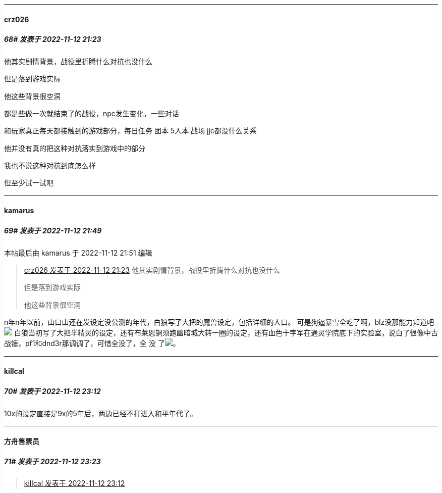 

*****

####  crz026  
##### 68#       发表于 2022-11-12 21:23

他其实剧情背景，战役里折腾什么对抗也没什么

但是落到游戏实际

他这些背景很空洞

都是些做一次就结束了的战役，npc发生变化，一些对话

和玩家真正每天都接触到的游戏部分，每日任务 团本 5人本 战场 jjc都没什么关系

他并没有真的把这种对抗落实到游戏中的部分

我也不说这种对抗到底怎么样

但至少试一试吧



*****

####  kamarus  
##### 69#       发表于 2022-11-12 21:49

 本帖最后由 kamarus 于 2022-11-12 21:51 编辑 
<blockquote><a href="httphttps://bbs.saraba1st.com/2b/forum.php?mod=redirect&amp;goto=findpost&amp;pid=58404781&amp;ptid=2104487" target="_blank">crz026 发表于 2022-11-12 21:23</a>
他其实剧情背景，战役里折腾什么对抗也没什么

但是落到游戏实际

他这些背景很空洞</blockquote>
n年n年以前，山口山还在发设定没公测的年代，白狼写了大把的魔兽设定，包括详细的人口。
可是狗逼暴雪全吃了啊，blz没那能力知道吧<img src="https://static.saraba1st.com/image/smiley/face2017/067.png" referrerpolicy="no-referrer">
白狼当初写了大把半精灵的设定，还有布莱恩铜须跑幽暗城大转一圈的设定，还有血色十字军在通灵学院底下的实验室，说白了很像中古战锤，pf1和dnd3r那调调了，可惜全没了，全 没 了<img src="https://static.saraba1st.com/image/smiley/face2017/053.png" referrerpolicy="no-referrer">。



*****

####  killcal  
##### 70#       发表于 2022-11-12 23:12

10x的设定直接是9x的5年后，两边已经不打进入和平年代了。



*****

####  方舟售票员  
##### 71#       发表于 2022-11-12 23:23

<blockquote><a href="httphttps://bbs.saraba1st.com/2b/forum.php?mod=redirect&amp;goto=findpost&amp;pid=58406647&amp;ptid=2104487" target="_blank">killcal 发表于 2022-11-12 23:12</a>
